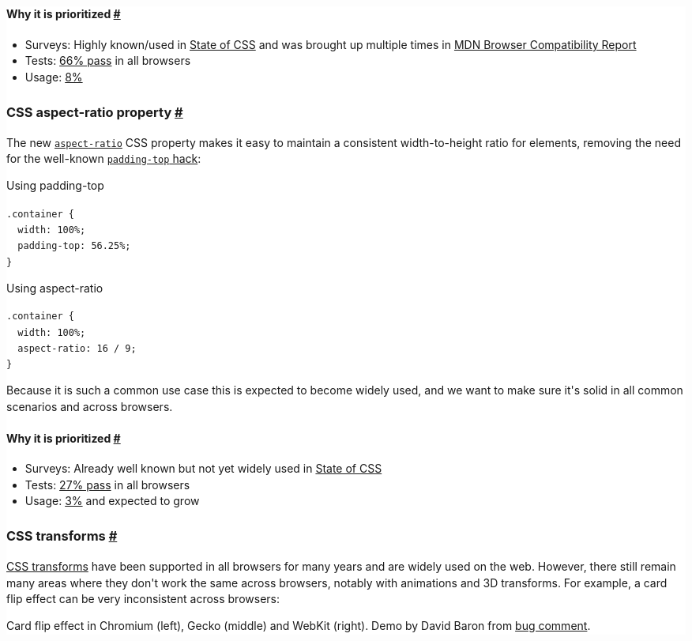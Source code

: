 #### Why it is prioritized <a href="#why-it-is-prioritized-3" class="w-headline-link">#</a>

-   Surveys: Highly known/used in [State of CSS](https://2020.stateofcss.com/en-US/features/) and was brought up multiple times in [MDN Browser Compatibility Report](https://insights.developer.mozilla.org/reports/mdn-browser-compatibility-report-2020.html)
-   Tests: [66% pass](https://wpt.fyi/results/css/css-position/sticky?label=master&label=experimental&product=chrome&product=firefox&product=safari&aligned&q=%28status%3A%21missing%26status%3A%21pass%26status%3A%21ok%29) in all browsers
-   Usage: [8%](https://www.chromestatus.com/metrics/feature/timeline/popularity/3354)

### CSS aspect-ratio property <a href="#css-aspect-ratio-property" class="w-headline-link">#</a>

The new [`aspect-ratio`](https://developer.mozilla.org/en-US/docs/Web/CSS/aspect-ratio) CSS property makes it easy to maintain a consistent width-to-height ratio for elements, removing the need for the well-known [`padding-top` hack](/aspect-ratio/#the-old-hack:-maintaining-aspect-ratio-with-padding-top):

Using padding-top

    .container {
      width: 100%;
      padding-top: 56.25%;
    }

Using aspect-ratio

    .container {
      width: 100%;
      aspect-ratio: 16 / 9;
    }

Because it is such a common use case this is expected to become widely used, and we want to make sure it's solid in all common scenarios and across browsers.

#### Why it is prioritized <a href="#why-it-is-prioritized-4" class="w-headline-link">#</a>

-   Surveys: Already well known but not yet widely used in [State of CSS](https://2020.stateofcss.com/en-US/features/)
-   Tests: [27% pass](https://wpt.fyi/results/css/css-sizing/aspect-ratio) in all browsers
-   Usage: [3%](https://www.chromestatus.com/metrics/css/timeline/popularity/657) and expected to grow

### CSS transforms <a href="#css-transforms" class="w-headline-link">#</a>

[CSS transforms](https://developer.mozilla.org/en-US/docs/Web/CSS/transform) have been supported in all browsers for many years and are widely used on the web. However, there still remain many areas where they don't work the same across browsers, notably with animations and 3D transforms. For example, a card flip effect can be very inconsistent across browsers:

Card flip effect in Chromium (left), Gecko (middle) and WebKit (right). Demo by David Baron from [bug comment](https://bugs.chromium.org/p/chromium/issues/detail?id=1008483#c42).
